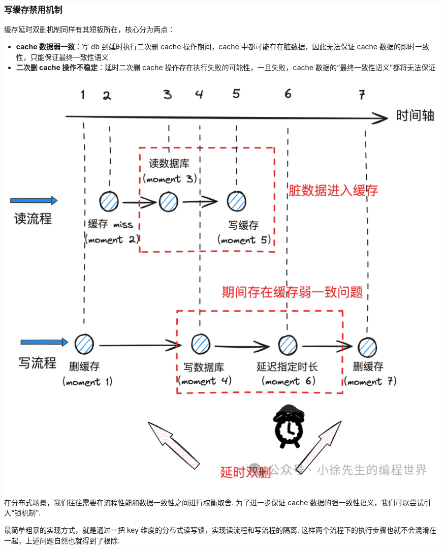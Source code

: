 

### 写缓存禁用机制

缓存延时双删机制同样有其短板所在，核心分为两点：
+ **cache 数据弱一致**：写 db 到延时执行二次删 cache 操作期间，cache 中都可能存在脏数据，因此无法保证 cache 数据的即时一致性，只能保证最终一致性语义
+ **二次删 cache 操作不稳定**：延时二次删 cache 操作存在执行失败的可能性，一旦失败，cache 数据的“最终一致性语义”都将无法保证

![img.png](img/img5.png)

在分布式场景，我们往往需要在流程性能和数据一致性之间进行权衡取舍. 为了进一步保证 cache 数据的强一致性语义，我们可以尝试引入“锁机制”.

最简单粗暴的实现方式，就是通过一把 key 维度的分布式读写锁，实现读流程和写流程的隔离. 这样两个流程下的执行步骤也就不会混淆在一起，上述问题自然也就得到了根除.
